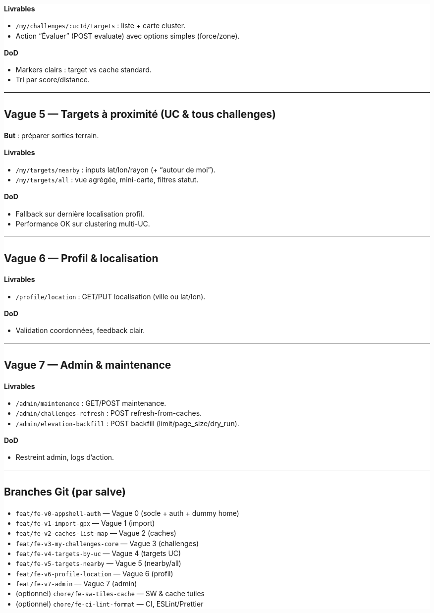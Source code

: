 **Livrables**
- `/my/challenges/:ucId/targets`&nbsp;: liste + carte cluster.
- Action “Évaluer” (POST evaluate) avec options simples (force/zone).

**DoD**
- Markers clairs&nbsp;: target vs cache standard.
- Tri par score/distance.

---

## Vague 5 — Targets à proximité (UC & tous challenges)
**But**&nbsp;: préparer sorties terrain.

**Livrables**
- `/my/targets/nearby`&nbsp;: inputs lat/lon/rayon (+ “autour de moi”).
- `/my/targets/all`&nbsp;: vue agrégée, mini-carte, filtres statut.

**DoD**
- Fallback sur dernière localisation profil.
- Performance OK sur clustering multi-UC.

---

## Vague 6 — Profil & localisation
**Livrables**
- `/profile/location`&nbsp;: GET/PUT localisation (ville ou lat/lon).

**DoD**
- Validation coordonnées, feedback clair.

---

## Vague 7 — Admin & maintenance
**Livrables**
- `/admin/maintenance`&nbsp;: GET/POST maintenance.
- `/admin/challenges-refresh`&nbsp;: POST refresh-from-caches.
- `/admin/elevation-backfill`&nbsp;: POST backfill (limit/page_size/dry_run).

**DoD**
- Restreint admin, logs d’action.

---

## Branches Git (par salve)
- `feat/fe-v0-appshell-auth` — Vague 0 (socle + auth + dummy home)
- `feat/fe-v1-import-gpx` — Vague 1 (import)
- `feat/fe-v2-caches-list-map` — Vague 2 (caches)
- `feat/fe-v3-my-challenges-core` — Vague 3 (challenges)
- `feat/fe-v4-targets-by-uc` — Vague 4 (targets UC)
- `feat/fe-v5-targets-nearby` — Vague 5 (nearby/all)
- `feat/fe-v6-profile-location` — Vague 6 (profil)
- `feat/fe-v7-admin` — Vague 7 (admin)
- (optionnel) `chore/fe-sw-tiles-cache` — SW & cache tuiles
- (optionnel) `chore/fe-ci-lint-format` — CI, ESLint/Prettier
